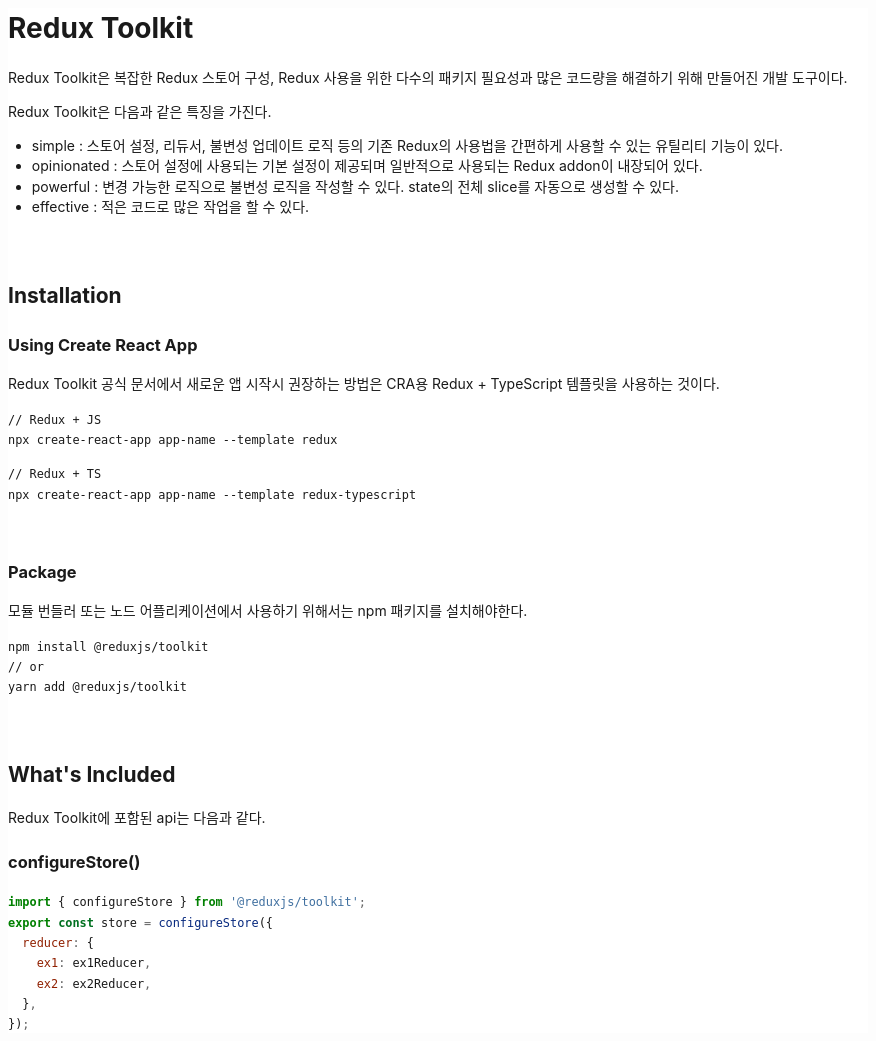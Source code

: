 # Redux Toolkit

Redux Toolkit은 복잡한 Redux 스토어 구성, Redux 사용을 위한 다수의 패키지 필요성과 많은 코드량을 해결하기 위해 만들어진 개발 도구이다.

Redux Toolkit은 다음과 같은 특징을 가진다.

- simple : 스토어 설정, 리듀서, 불변성 업데이트 로직 등의 기존 Redux의 사용법을 간편하게 사용할 수 있는 유틸리티 기능이 있다.
- opinionated : 스토어 설정에 사용되는 기본 설정이 제공되며 일반적으로 사용되는 Redux addon이 내장되어 있다.
- powerful : 변경 가능한 로직으로 불변성 로직을 작성할 수 있다. state의 전체 slice를 자동으로 생성할 수 있다.
- effective : 적은 코드로 많은 작업을 할 수 있다.

<br>

## Installation

### Using Create React App

Redux Toolkit 공식 문서에서 새로운 앱 시작시 권장하는 방법은 CRA용 Redux + TypeScript 템플릿을 사용하는 것이다. 

```
// Redux + JS
npx create-react-app app-name --template redux
```

```
// Redux + TS
npx create-react-app app-name --template redux-typescript
```

<br>

### Package

모듈 번들러 또는 노드 어플리케이션에서 사용하기 위해서는 npm 패키지를 설치해야한다.

```
npm install @reduxjs/toolkit
// or
yarn add @reduxjs/toolkit
```

<br>

## What's Included

Redux Toolkit에 포함된 api는 다음과 같다.

### configureStore()

```javascript
import { configureStore } from '@reduxjs/toolkit';
export const store = configureStore({
  reducer: {
    ex1: ex1Reducer,
    ex2: ex2Reducer,
  },
});
```

